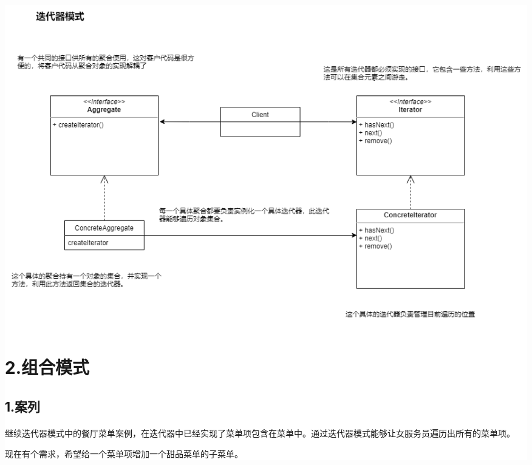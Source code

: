 ![](../images/迭代器模式2.png)





# 2.组合模式



## 1.案列

继续迭代器模式中的餐厅菜单案例，在迭代器中已经实现了菜单项包含在菜单中。通过迭代器模式能够让女服务员遍历出所有的菜单项。

现在有个需求，希望给一个菜单项增加一个甜品菜单的子菜单。
